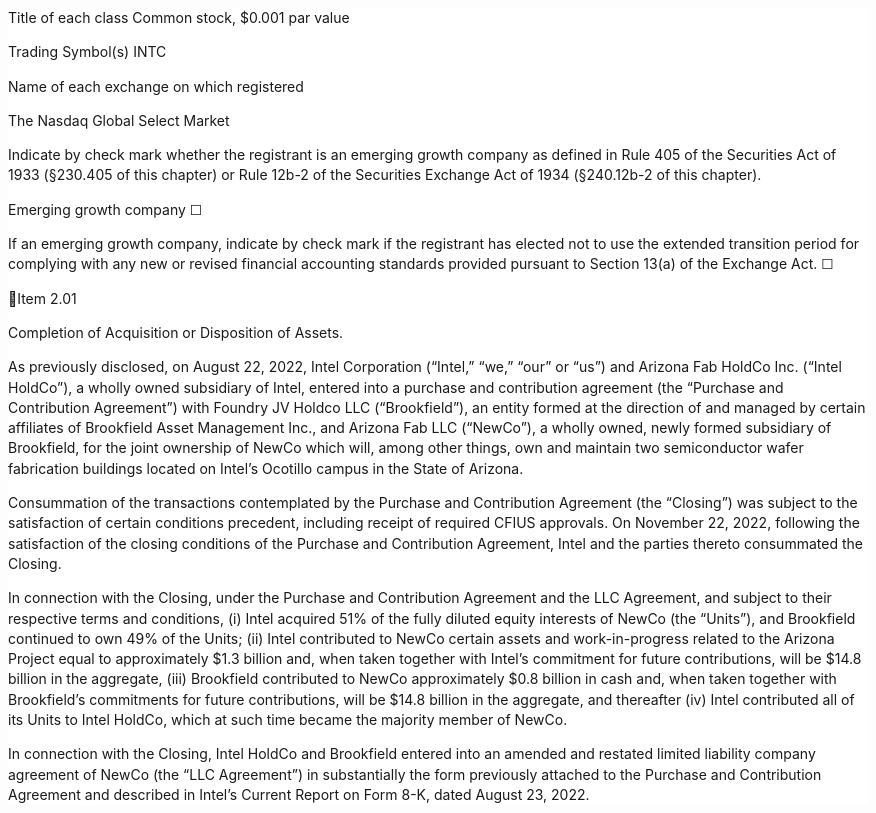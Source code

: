Title of each class
Common stock, $0.001 par value

Trading Symbol(s)
INTC

  Name of each exchange on which registered

The Nasdaq Global Select Market

Indicate by check mark whether the registrant is an emerging growth company as defined in Rule 405 of the Securities Act of 1933 (§230.405 of this chapter) or
Rule 12b-2 of the Securities Exchange Act of 1934 (§240.12b-2 of this chapter).

Emerging growth company    ☐

If an emerging growth company, indicate by check mark if the registrant has elected not to use the extended transition period for complying with any new or
revised financial accounting standards provided pursuant to Section 13(a) of the Exchange Act.    ☐

Item 2.01

Completion of Acquisition or Disposition of Assets.

As previously disclosed, on August 22, 2022, Intel Corporation (“Intel,” “we,” “our” or “us”) and Arizona Fab HoldCo Inc. (“Intel HoldCo”), a wholly owned
subsidiary of Intel, entered into a purchase and contribution agreement (the “Purchase and Contribution Agreement”) with Foundry JV Holdco LLC
(“Brookfield”), an entity formed at the direction of and managed by certain affiliates of Brookfield Asset Management Inc., and Arizona Fab LLC (“NewCo”), a
wholly owned, newly formed subsidiary of Brookfield, for the joint ownership of NewCo which will, among other things, own and maintain two semiconductor
wafer fabrication buildings located on Intel’s Ocotillo campus in the State of Arizona.

Consummation of the transactions contemplated by the Purchase and Contribution Agreement (the “Closing”) was subject to the satisfaction of certain
conditions precedent, including receipt of required CFIUS approvals. On November 22, 2022, following the satisfaction of the closing conditions of the Purchase
and Contribution Agreement, Intel and the parties thereto consummated the Closing.

In connection with the Closing, under the Purchase and Contribution Agreement and the LLC Agreement, and subject to their respective terms and conditions,
(i) Intel acquired 51% of the fully diluted equity interests of NewCo (the “Units”), and Brookfield continued to own 49% of the Units; (ii) Intel contributed to
NewCo certain assets and work-in-progress related to the Arizona Project equal to approximately $1.3 billion and, when taken together with Intel’s commitment
for future contributions, will be $14.8 billion in the aggregate, (iii) Brookfield contributed to NewCo approximately $0.8 billion in cash and, when taken together
with Brookfield’s commitments for future contributions, will be $14.8 billion in the aggregate, and thereafter (iv) Intel contributed all of its Units to Intel HoldCo,
which at such time became the majority member of NewCo.

In connection with the Closing, Intel HoldCo and Brookfield entered into an amended and restated limited liability company agreement of NewCo (the “LLC
Agreement”) in substantially the form previously attached to the Purchase and Contribution Agreement and described in Intel’s Current Report on Form 8-K,
dated August 23, 2022.
